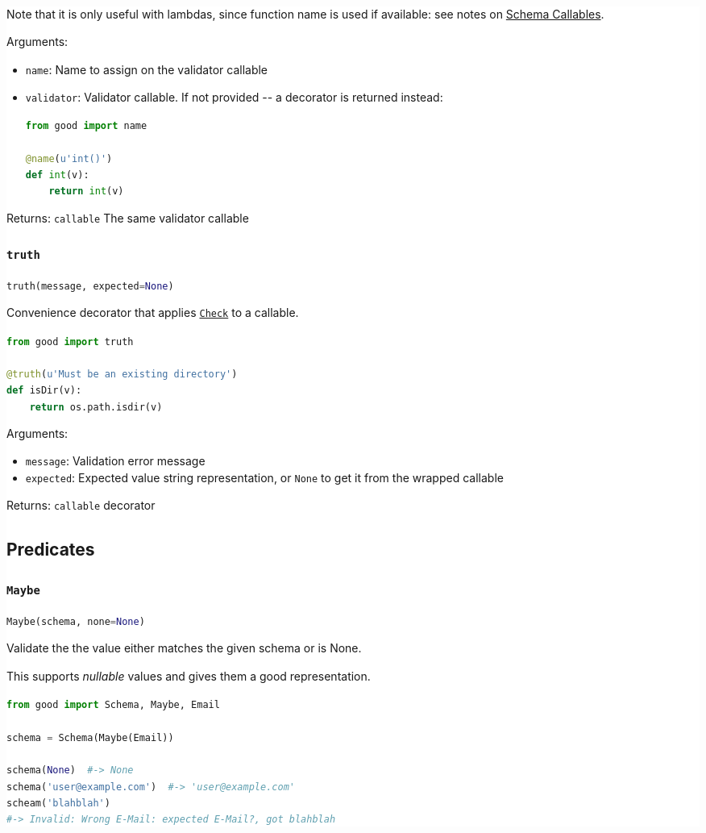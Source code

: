 Note that it is only useful with lambdas, since function name is used if available:
see notes on [Schema Callables](#callables).

Arguments:

* `name`: Name to assign on the validator callable
* `validator`: Validator callable. If not provided -- a decorator is returned instead:

    ```python
    from good import name

    @name(u'int()')
    def int(v):
        return int(v)
    ```

Returns: `callable` The same validator callable



### `truth`
```python
truth(message, expected=None)
```

Convenience decorator that applies [`Check`](#check) to a callable.

```python
from good import truth

@truth(u'Must be an existing directory')
def isDir(v):
    return os.path.isdir(v)
```

Arguments:

* `message`: Validation error message
* `expected`: Expected value string representation, or `None` to get it from the wrapped callable

Returns: `callable` decorator




Predicates
----------



### `Maybe`
```python
Maybe(schema, none=None)
```

Validate the the value either matches the given schema or is None.

This supports *nullable* values and gives them a good representation.

```python
from good import Schema, Maybe, Email

schema = Schema(Maybe(Email))

schema(None)  #-> None
schema('user@example.com')  #-> 'user@example.com'
scheam('blahblah')
#-> Invalid: Wrong E-Mail: expected E-Mail?, got blahblah
```
